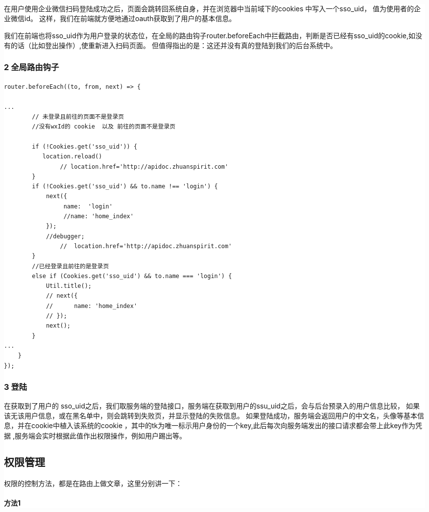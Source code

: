 
在用户使用企业微信扫码登陆成功之后，页面会跳转回系统自身，并在浏览器中当前域下的cookies 中写入一个sso_uid， 值为使用者的企业微信id。
这样，我们在前端就方便地通过oauth获取到了用户的基本信息。

我们在前端也将sso_uid作为用户登录的状态位，在全局的路由钩子router.beforeEach中拦截路由，判断是否已经有sso_uid的cookie,如没有的话（比如登出操作）,使重新进入扫码页面。
但值得指出的是：这还并没有真的登陆到我们的后台系统中。

### 2 全局路由钩子

```
router.beforeEach((to, from, next) => {

...
        // 未登录且前往的页面不是登录页
        //没有wxId的 cookie  以及 前往的页面不是登录页

        if (!Cookies.get('sso_uid')) {
           location.reload()
			    // location.href='http://apidoc.zhuanspirit.com'
        }
        if (!Cookies.get('sso_uid') && to.name !== 'login') {
            next({
                 name:  'login'
                 //name: 'home_index'
            });
            //debugger;
			    //  location.href='http://apidoc.zhuanspirit.com'
        }
        //已经登录且前往的是登录页
        else if (Cookies.get('sso_uid') && to.name === 'login') {
            Util.title();
            // next({
            //      name: 'home_index'
            // });
            next();
        }
...
    }
});
```

### 3 登陆
 在获取到了用户的 sso_uid之后，我们取服务端的登陆接口，服务端在获取到用户的ssu_uid之后，会与后台预录入的用户信息比较，
 如果该无该用户信息，或在黑名单中，则会跳转到失败页，并显示登陆的失败信息。
 如果登陆成功，服务端会返回用户的中文名，头像等基本信息，并在cookie中植入该系统的cookie ，其中的tk为唯一标示用户身份的一个key,此后每次向服务端发出的接口请求都会带上此key作为凭据 ,服务端会实时根据此值作出权限操作，例如用户踢出等。


## 权限管理
 权限的控制方法，都是在路由上做文章，这里分别讲一下：

#### 方法1  
